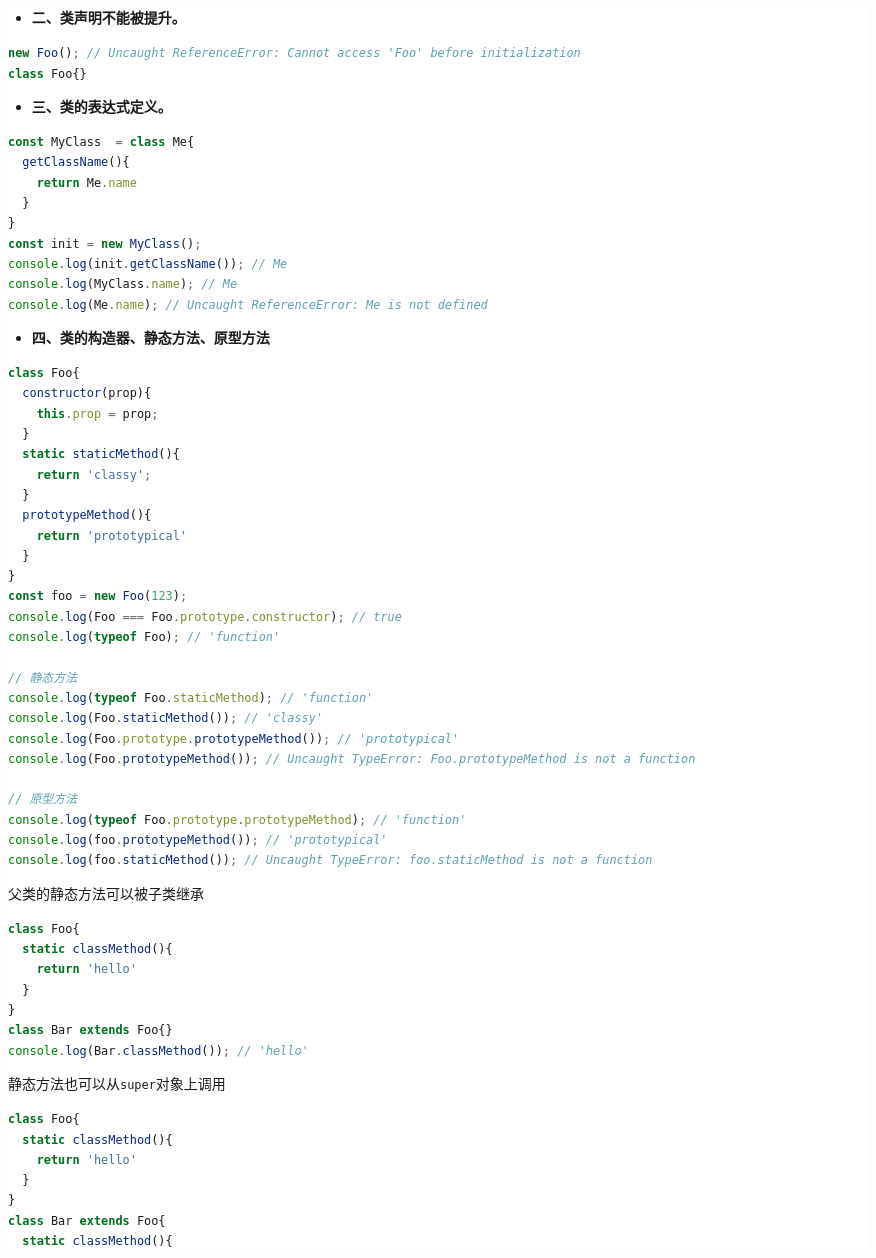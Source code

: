 * **二、类声明不能被提升。**  
```javascript
new Foo(); // Uncaught ReferenceError: Cannot access 'Foo' before initialization
class Foo{}
```

* **三、类的表达式定义。**  
```javascript
const MyClass  = class Me{
  getClassName(){
    return Me.name
  }
}
const init = new MyClass();
console.log(init.getClassName()); // Me
console.log(MyClass.name); // Me
console.log(Me.name); // Uncaught ReferenceError: Me is not defined
```

* **四、类的构造器、静态方法、原型方法**  
```javascript
class Foo{
  constructor(prop){
    this.prop = prop;
  }
  static staticMethod(){
    return 'classy';
  }
  prototypeMethod(){
    return 'prototypical'
  }
}
const foo = new Foo(123);
console.log(Foo === Foo.prototype.constructor); // true
console.log(typeof Foo); // 'function'

// 静态方法
console.log(typeof Foo.staticMethod); // 'function'
console.log(Foo.staticMethod()); // 'classy'
console.log(Foo.prototype.prototypeMethod()); // 'prototypical'
console.log(Foo.prototypeMethod()); // Uncaught TypeError: Foo.prototypeMethod is not a function

// 原型方法
console.log(typeof Foo.prototype.prototypeMethod); // 'function'
console.log(foo.prototypeMethod()); // 'prototypical'
console.log(foo.staticMethod()); // Uncaught TypeError: foo.staticMethod is not a function
```
父类的静态方法可以被子类继承  
```javascript
class Foo{
  static classMethod(){
    return 'hello'
  }
}
class Bar extends Foo{}
console.log(Bar.classMethod()); // 'hello'
```
静态方法也可以从`super`对象上调用  
```javascript
class Foo{
  static classMethod(){
    return 'hello'
  }
}
class Bar extends Foo{
  static classMethod(){
```